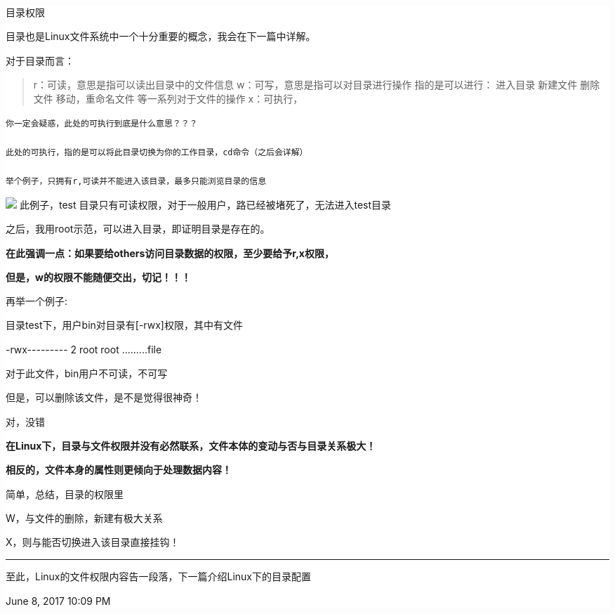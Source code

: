目录权限

目录也是Linux文件系统中一个十分重要的概念，我会在下一篇中详解。

对于目录而言：

> r：可读，意思是指可以读出目录中的文件信息
> w：可写，意思是指可以对目录进行操作
>指的是可以进行：
>进入目录
>新建文件
>删除文件
>移动，重命名文件
>等一系列对于文件的操作
>x：可执行，

```
你一定会疑惑，此处的可执行到底是什么意思？？？

此处的可执行，指的是可以将此目录切换为你的工作目录，cd命令（之后会详解）

举个例子，只拥有r,可读并不能进入该目录，最多只能浏览目录的信息

```
![](http://img.blog.csdn.net/20170610141901473?watermark/2/text/aHR0cDovL2Jsb2cuY3Nkbi5uZXQvRV92aWxjcm93/font/5a6L5L2T/fontsize/400/fill/I0JBQkFCMA==/dissolve/70/gravity/SouthEast)
此例子，test 目录只有可读权限，对于一般用户，路已经被堵死了，无法进入test目录

之后，我用root示范，可以进入目录，即证明目录是存在的。

**在此强调一点：如果要给others访问目录数据的权限，至少要给予r,x权限，**

**但是，w的权限不能随便交出，切记！！！**

再举一个例子:

目录test下，用户bin对目录有[-rwx]权限，其中有文件

-rwx--------- 2 root root .........file 

对于此文件，bin用户不可读，不可写

但是，可以删除该文件，是不是觉得很神奇！

对，没错

**在Linux下，目录与文件权限并没有必然联系，文件本体的变动与否与目录关系极大！**

**相反的，文件本身的属性则更倾向于处理数据内容！**

简单，总结，目录的权限里

W，与文件的删除，新建有极大关系

X，则与能否切换进入该目录直接挂钩！

_ _ _

至此，Linux的文件权限内容告一段落，下一篇介绍Linux下的目录配置

June 8, 2017 10:09 PM
